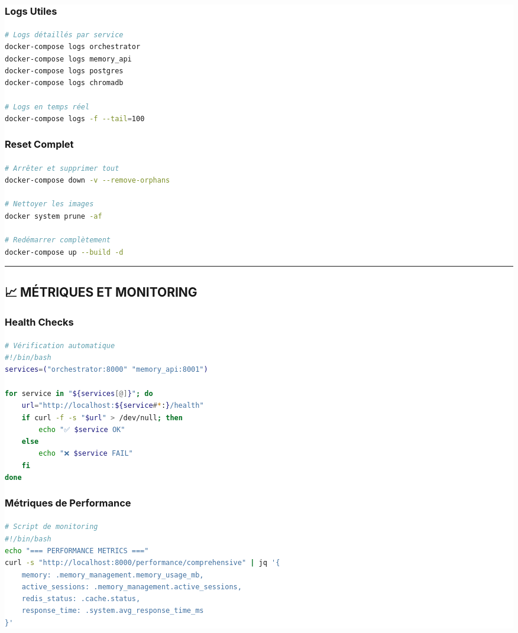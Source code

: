 ### Logs Utiles

```bash
# Logs détaillés par service
docker-compose logs orchestrator
docker-compose logs memory_api
docker-compose logs postgres
docker-compose logs chromadb

# Logs en temps réel
docker-compose logs -f --tail=100
```

### Reset Complet

```bash
# Arrêter et supprimer tout
docker-compose down -v --remove-orphans

# Nettoyer les images
docker system prune -af

# Redémarrer complètement
docker-compose up --build -d
```

---

## 📈 MÉTRIQUES ET MONITORING

### Health Checks

```bash
# Vérification automatique
#!/bin/bash
services=("orchestrator:8000" "memory_api:8001")

for service in "${services[@]}"; do
    url="http://localhost:${service#*:}/health"
    if curl -f -s "$url" > /dev/null; then
        echo "✅ $service OK"
    else
        echo "❌ $service FAIL"
    fi
done
```

### Métriques de Performance

```bash
# Script de monitoring
#!/bin/bash
echo "=== PERFORMANCE METRICS ==="
curl -s "http://localhost:8000/performance/comprehensive" | jq '{
    memory: .memory_management.memory_usage_mb,
    active_sessions: .memory_management.active_sessions,
    redis_status: .cache.status,
    response_time: .system.avg_response_time_ms
}'
```
